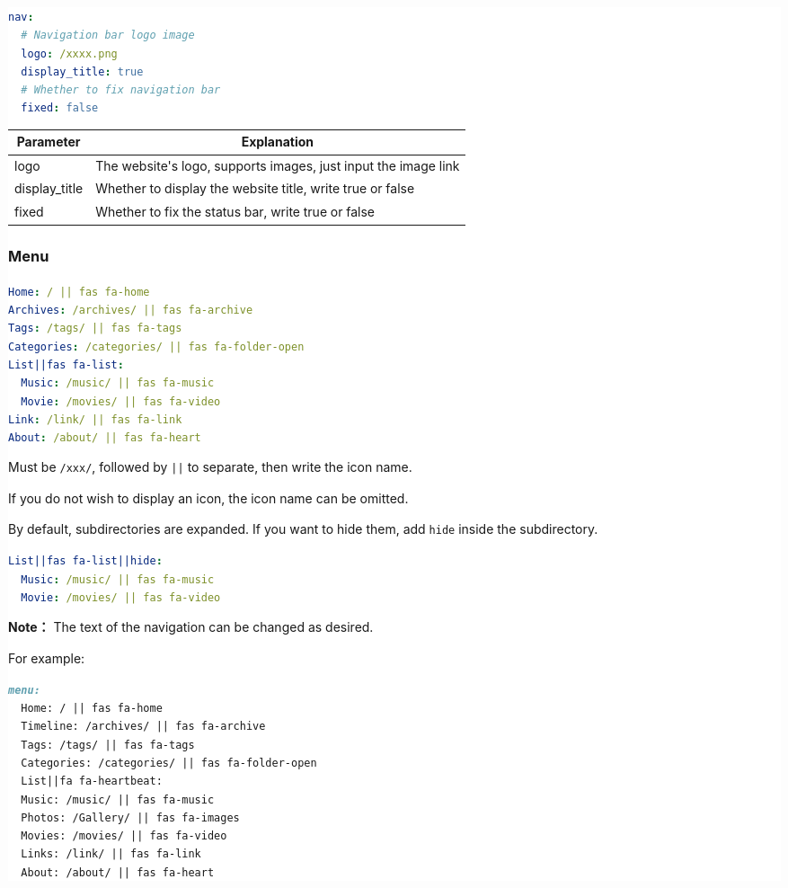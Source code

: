 ```yaml
nav:
  # Navigation bar logo image
  logo: /xxxx.png
  display_title: true
  # Whether to fix navigation bar
  fixed: false
```

| Parameter     | Explanation                                          |
| ------------- | ---------------------------------------------------- |
| logo          | The website's logo, supports images, just input the image link |
| display_title | Whether to display the website title, write true or false |
| fixed         | Whether to fix the status bar, write true or false   |

### Menu

```yaml
Home: / || fas fa-home
Archives: /archives/ || fas fa-archive
Tags: /tags/ || fas fa-tags
Categories: /categories/ || fas fa-folder-open
List||fas fa-list:
  Music: /music/ || fas fa-music
  Movie: /movies/ || fas fa-video
Link: /link/ || fas fa-link
About: /about/ || fas fa-heart
```

Must be `/xxx/`, followed by `||` to separate, then write the icon name.

If you do not wish to display an icon, the icon name can be omitted.

By default, subdirectories are expanded. If you want to hide them, add `hide` inside the subdirectory.

```yaml
List||fas fa-list||hide:
  Music: /music/ || fas fa-music
  Movie: /movies/ || fas fa-video
```

**Note：** The text of the navigation can be changed as desired.

For example:

```markdown
menu:
  Home: / || fas fa-home
  Timeline: /archives/ || fas fa-archive
  Tags: /tags/ || fas fa-tags
  Categories: /categories/ || fas fa-folder-open
  List||fa fa-heartbeat:
  Music: /music/ || fas fa-music
  Photos: /Gallery/ || fas fa-images
  Movies: /movies/ || fas fa-video
  Links: /link/ || fas fa-link
  About: /about/ || fas fa-heart
```
